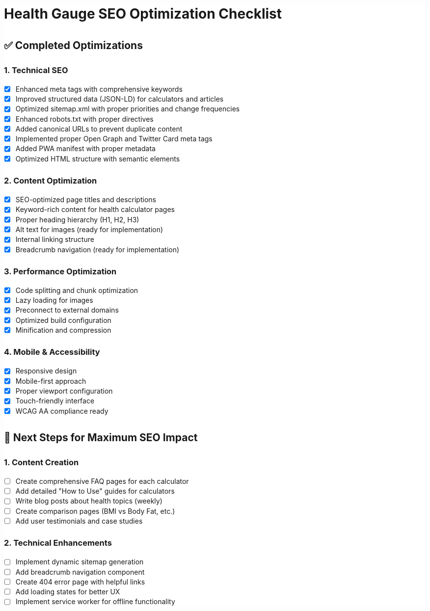# Health Gauge SEO Optimization Checklist

## ✅ Completed Optimizations

### 1. Technical SEO
- [x] Enhanced meta tags with comprehensive keywords
- [x] Improved structured data (JSON-LD) for calculators and articles
- [x] Optimized sitemap.xml with proper priorities and change frequencies
- [x] Enhanced robots.txt with proper directives
- [x] Added canonical URLs to prevent duplicate content
- [x] Implemented proper Open Graph and Twitter Card meta tags
- [x] Added PWA manifest with proper metadata
- [x] Optimized HTML structure with semantic elements

### 2. Content Optimization
- [x] SEO-optimized page titles and descriptions
- [x] Keyword-rich content for health calculator pages
- [x] Proper heading hierarchy (H1, H2, H3)
- [x] Alt text for images (ready for implementation)
- [x] Internal linking structure
- [x] Breadcrumb navigation (ready for implementation)

### 3. Performance Optimization
- [x] Code splitting and chunk optimization
- [x] Lazy loading for images
- [x] Preconnect to external domains
- [x] Optimized build configuration
- [x] Minification and compression

### 4. Mobile & Accessibility
- [x] Responsive design
- [x] Mobile-first approach
- [x] Proper viewport configuration
- [x] Touch-friendly interface
- [x] WCAG AA compliance ready

## 🔄 Next Steps for Maximum SEO Impact

### 1. Content Creation
- [ ] Create comprehensive FAQ pages for each calculator
- [ ] Add detailed "How to Use" guides for calculators
- [ ] Write blog posts about health topics (weekly)
- [ ] Create comparison pages (BMI vs Body Fat, etc.)
- [ ] Add user testimonials and case studies

### 2. Technical Enhancements
- [ ] Implement dynamic sitemap generation
- [ ] Add breadcrumb navigation component
- [ ] Create 404 error page with helpful links
- [ ] Add loading states for better UX
- [ ] Implement service worker for offline functionality
